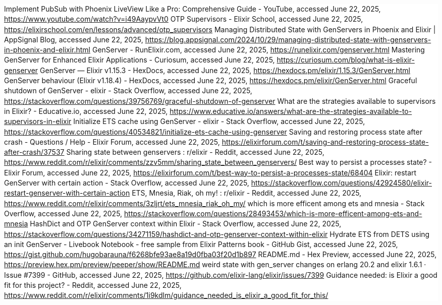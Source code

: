 Implement PubSub with Phoenix LiveView Like a Pro: Comprehensive Guide - YouTube, accessed June 22, 2025, https://www.youtube.com/watch?v=i49AaypvVt0
OTP Supervisors - Elixir School, accessed June 22, 2025, https://elixirschool.com/en/lessons/advanced/otp_supervisors
Managing Distributed State with GenServers in Phoenix and Elixir | AppSignal Blog, accessed June 22, 2025, https://blog.appsignal.com/2024/10/29/managing-distributed-state-with-genservers-in-phoenix-and-elixir.html
GenServer - RunElixir.com, accessed June 22, 2025, https://runelixir.com/genserver.html
Mastering GenServer for Enhanced Elixir Applications - Curiosum, accessed June 22, 2025, https://curiosum.com/blog/what-is-elixir-genserver
GenServer — Elixir v1.15.3 - HexDocs, accessed June 22, 2025, https://hexdocs.pm/elixir/1.15.3/GenServer.html
GenServer behaviour (Elixir v1.18.4) - HexDocs, accessed June 22, 2025, https://hexdocs.pm/elixir/GenServer.html
Graceful shutdown of GenServer - elixir - Stack Overflow, accessed June 22, 2025, https://stackoverflow.com/questions/39756769/graceful-shutdown-of-genserver
What are the strategies available to supervisors in Elixir? - Educative.io, accessed June 22, 2025, https://www.educative.io/answers/what-are-the-strategies-available-to-supervisors-in-elixir
Initialize ETS cache using GenServer - elixir - Stack Overflow, accessed June 22, 2025, https://stackoverflow.com/questions/40534821/initialize-ets-cache-using-genserver
Saving and restoring process state after crash - Questions / Help - Elixir Forum, accessed June 22, 2025, https://elixirforum.com/t/saving-and-restoring-process-state-after-crash/37537
Sharing state between genservers : r/elixir - Reddit, accessed June 22, 2025, https://www.reddit.com/r/elixir/comments/zzv5mm/sharing_state_between_genservers/
Best way to persist a processes state? - Elixir Forum, accessed June 22, 2025, https://elixirforum.com/t/best-way-to-persist-a-processes-state/68404
Elixir: restart GenServer with certain action - Stack Overflow, accessed June 22, 2025, https://stackoverflow.com/questions/42924580/elixir-restart-genserver-with-certain-action
ETS, Mnesia, Riak, oh my! : r/elixir - Reddit, accessed June 22, 2025, https://www.reddit.com/r/elixir/comments/3zljrt/ets_mnesia_riak_oh_my/
which is more efficent among ets and mnesia - Stack Overflow, accessed June 22, 2025, https://stackoverflow.com/questions/28493453/which-is-more-efficent-among-ets-and-mnesia
HashDict and OTP GenServer context within Elixir - Stack Overflow, accessed June 22, 2025, https://stackoverflow.com/questions/34271159/hashdict-and-otp-genserver-context-within-elixir
Hydrate ETS from DETS using an init GenServer - Livebook Notebook - free sample from Elixir Patterns book - GitHub Gist, accessed June 22, 2025, https://gist.github.com/hugobarauna/f6268bfe93ae8a19d0fba03f20d1b897
README.md - Hex Preview, accessed June 22, 2025, https://preview.hex.pm/preview/peeper/show/README.md
weird state with gen_server changes on erlang 20.2 and elixir 1.6.1 · Issue #7399 - GitHub, accessed June 22, 2025, https://github.com/elixir-lang/elixir/issues/7399
Guidance needed: is Elixir a good fit for this project? - Reddit, accessed June 22, 2025, https://www.reddit.com/r/elixir/comments/1i9kdlm/guidance_needed_is_elixir_a_good_fit_for_this/
